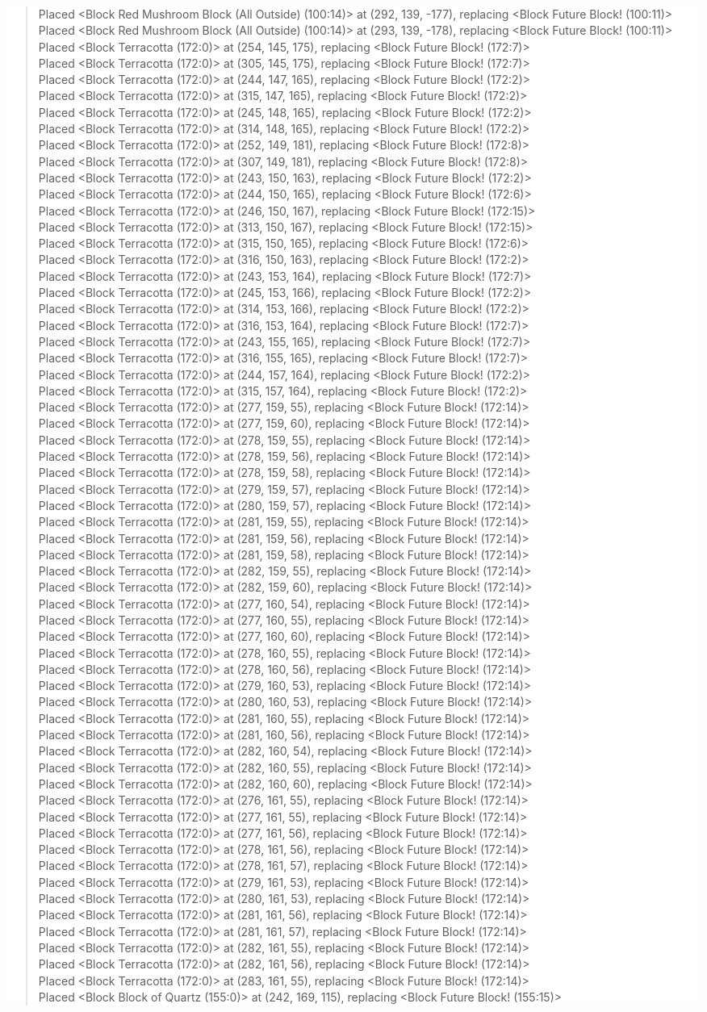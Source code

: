 >Placed <Block Red Mushroom Block (All Outside) (100:14)> at (292, 139, -177), replacing <Block Future Block! (100:11)>  
>Placed <Block Red Mushroom Block (All Outside) (100:14)> at (293, 139, -178), replacing <Block Future Block! (100:11)>  
>Placed <Block Terracotta (172:0)> at (254, 145, 175), replacing <Block Future Block! (172:7)>  
>Placed <Block Terracotta (172:0)> at (305, 145, 175), replacing <Block Future Block! (172:7)>  
>Placed <Block Terracotta (172:0)> at (244, 147, 165), replacing <Block Future Block! (172:2)>  
>Placed <Block Terracotta (172:0)> at (315, 147, 165), replacing <Block Future Block! (172:2)>  
>Placed <Block Terracotta (172:0)> at (245, 148, 165), replacing <Block Future Block! (172:2)>  
>Placed <Block Terracotta (172:0)> at (314, 148, 165), replacing <Block Future Block! (172:2)>  
>Placed <Block Terracotta (172:0)> at (252, 149, 181), replacing <Block Future Block! (172:8)>  
>Placed <Block Terracotta (172:0)> at (307, 149, 181), replacing <Block Future Block! (172:8)>  
>Placed <Block Terracotta (172:0)> at (243, 150, 163), replacing <Block Future Block! (172:2)>  
>Placed <Block Terracotta (172:0)> at (244, 150, 165), replacing <Block Future Block! (172:6)>  
>Placed <Block Terracotta (172:0)> at (246, 150, 167), replacing <Block Future Block! (172:15)>  
>Placed <Block Terracotta (172:0)> at (313, 150, 167), replacing <Block Future Block! (172:15)>  
>Placed <Block Terracotta (172:0)> at (315, 150, 165), replacing <Block Future Block! (172:6)>  
>Placed <Block Terracotta (172:0)> at (316, 150, 163), replacing <Block Future Block! (172:2)>  
>Placed <Block Terracotta (172:0)> at (243, 153, 164), replacing <Block Future Block! (172:7)>  
>Placed <Block Terracotta (172:0)> at (245, 153, 166), replacing <Block Future Block! (172:2)>  
>Placed <Block Terracotta (172:0)> at (314, 153, 166), replacing <Block Future Block! (172:2)>  
>Placed <Block Terracotta (172:0)> at (316, 153, 164), replacing <Block Future Block! (172:7)>  
>Placed <Block Terracotta (172:0)> at (243, 155, 165), replacing <Block Future Block! (172:7)>  
>Placed <Block Terracotta (172:0)> at (316, 155, 165), replacing <Block Future Block! (172:7)>  
>Placed <Block Terracotta (172:0)> at (244, 157, 164), replacing <Block Future Block! (172:2)>  
>Placed <Block Terracotta (172:0)> at (315, 157, 164), replacing <Block Future Block! (172:2)>  
>Placed <Block Terracotta (172:0)> at (277, 159, 55), replacing <Block Future Block! (172:14)>  
>Placed <Block Terracotta (172:0)> at (277, 159, 60), replacing <Block Future Block! (172:14)>  
>Placed <Block Terracotta (172:0)> at (278, 159, 55), replacing <Block Future Block! (172:14)>  
>Placed <Block Terracotta (172:0)> at (278, 159, 56), replacing <Block Future Block! (172:14)>  
>Placed <Block Terracotta (172:0)> at (278, 159, 58), replacing <Block Future Block! (172:14)>  
>Placed <Block Terracotta (172:0)> at (279, 159, 57), replacing <Block Future Block! (172:14)>  
>Placed <Block Terracotta (172:0)> at (280, 159, 57), replacing <Block Future Block! (172:14)>  
>Placed <Block Terracotta (172:0)> at (281, 159, 55), replacing <Block Future Block! (172:14)>  
>Placed <Block Terracotta (172:0)> at (281, 159, 56), replacing <Block Future Block! (172:14)>  
>Placed <Block Terracotta (172:0)> at (281, 159, 58), replacing <Block Future Block! (172:14)>  
>Placed <Block Terracotta (172:0)> at (282, 159, 55), replacing <Block Future Block! (172:14)>  
>Placed <Block Terracotta (172:0)> at (282, 159, 60), replacing <Block Future Block! (172:14)>  
>Placed <Block Terracotta (172:0)> at (277, 160, 54), replacing <Block Future Block! (172:14)>  
>Placed <Block Terracotta (172:0)> at (277, 160, 55), replacing <Block Future Block! (172:14)>  
>Placed <Block Terracotta (172:0)> at (277, 160, 60), replacing <Block Future Block! (172:14)>  
>Placed <Block Terracotta (172:0)> at (278, 160, 55), replacing <Block Future Block! (172:14)>  
>Placed <Block Terracotta (172:0)> at (278, 160, 56), replacing <Block Future Block! (172:14)>  
>Placed <Block Terracotta (172:0)> at (279, 160, 53), replacing <Block Future Block! (172:14)>  
>Placed <Block Terracotta (172:0)> at (280, 160, 53), replacing <Block Future Block! (172:14)>  
>Placed <Block Terracotta (172:0)> at (281, 160, 55), replacing <Block Future Block! (172:14)>  
>Placed <Block Terracotta (172:0)> at (281, 160, 56), replacing <Block Future Block! (172:14)>  
>Placed <Block Terracotta (172:0)> at (282, 160, 54), replacing <Block Future Block! (172:14)>  
>Placed <Block Terracotta (172:0)> at (282, 160, 55), replacing <Block Future Block! (172:14)>  
>Placed <Block Terracotta (172:0)> at (282, 160, 60), replacing <Block Future Block! (172:14)>  
>Placed <Block Terracotta (172:0)> at (276, 161, 55), replacing <Block Future Block! (172:14)>  
>Placed <Block Terracotta (172:0)> at (277, 161, 55), replacing <Block Future Block! (172:14)>  
>Placed <Block Terracotta (172:0)> at (277, 161, 56), replacing <Block Future Block! (172:14)>  
>Placed <Block Terracotta (172:0)> at (278, 161, 56), replacing <Block Future Block! (172:14)>  
>Placed <Block Terracotta (172:0)> at (278, 161, 57), replacing <Block Future Block! (172:14)>  
>Placed <Block Terracotta (172:0)> at (279, 161, 53), replacing <Block Future Block! (172:14)>  
>Placed <Block Terracotta (172:0)> at (280, 161, 53), replacing <Block Future Block! (172:14)>  
>Placed <Block Terracotta (172:0)> at (281, 161, 56), replacing <Block Future Block! (172:14)>  
>Placed <Block Terracotta (172:0)> at (281, 161, 57), replacing <Block Future Block! (172:14)>  
>Placed <Block Terracotta (172:0)> at (282, 161, 55), replacing <Block Future Block! (172:14)>  
>Placed <Block Terracotta (172:0)> at (282, 161, 56), replacing <Block Future Block! (172:14)>  
>Placed <Block Terracotta (172:0)> at (283, 161, 55), replacing <Block Future Block! (172:14)>  
>Placed <Block Block of Quartz (155:0)> at (242, 169, 115), replacing <Block Future Block! (155:15)>  